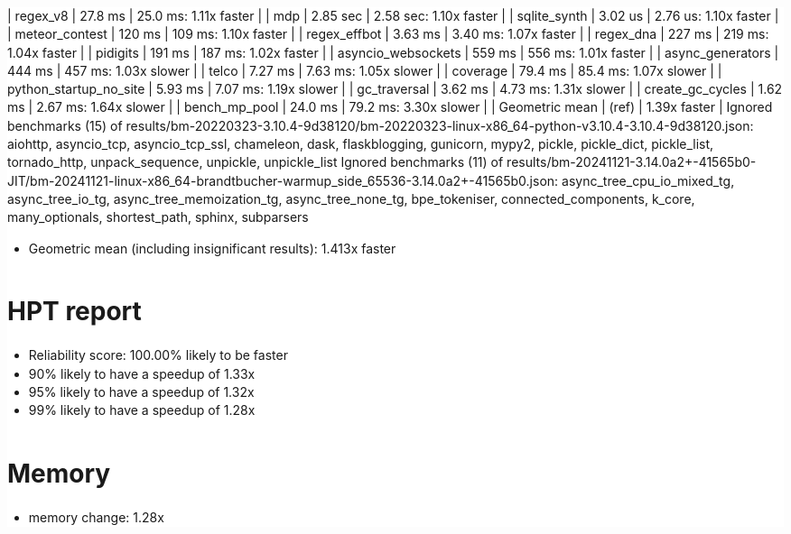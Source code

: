 | regex_v8                 | 27.8 ms                                                | 25.0 ms: 1.11x faster                                                     |
| mdp                      | 2.85 sec                                               | 2.58 sec: 1.10x faster                                                    |
| sqlite_synth             | 3.02 us                                                | 2.76 us: 1.10x faster                                                     |
| meteor_contest           | 120 ms                                                 | 109 ms: 1.10x faster                                                      |
| regex_effbot             | 3.63 ms                                                | 3.40 ms: 1.07x faster                                                     |
| regex_dna                | 227 ms                                                 | 219 ms: 1.04x faster                                                      |
| pidigits                 | 191 ms                                                 | 187 ms: 1.02x faster                                                      |
| asyncio_websockets       | 559 ms                                                 | 556 ms: 1.01x faster                                                      |
| async_generators         | 444 ms                                                 | 457 ms: 1.03x slower                                                      |
| telco                    | 7.27 ms                                                | 7.63 ms: 1.05x slower                                                     |
| coverage                 | 79.4 ms                                                | 85.4 ms: 1.07x slower                                                     |
| python_startup_no_site   | 5.93 ms                                                | 7.07 ms: 1.19x slower                                                     |
| gc_traversal             | 3.62 ms                                                | 4.73 ms: 1.31x slower                                                     |
| create_gc_cycles         | 1.62 ms                                                | 2.67 ms: 1.64x slower                                                     |
| bench_mp_pool            | 24.0 ms                                                | 79.2 ms: 3.30x slower                                                     |
| Geometric mean           | (ref)                                                  | 1.39x faster                                                              |
Ignored benchmarks (15) of results/bm-20220323-3.10.4-9d38120/bm-20220323-linux-x86_64-python-v3.10.4-3.10.4-9d38120.json: aiohttp, asyncio_tcp, asyncio_tcp_ssl, chameleon, dask, flaskblogging, gunicorn, mypy2, pickle, pickle_dict, pickle_list, tornado_http, unpack_sequence, unpickle, unpickle_list
Ignored benchmarks (11) of results/bm-20241121-3.14.0a2+-41565b0-JIT/bm-20241121-linux-x86_64-brandtbucher-warmup_side_65536-3.14.0a2+-41565b0.json: async_tree_cpu_io_mixed_tg, async_tree_io_tg, async_tree_memoization_tg, async_tree_none_tg, bpe_tokeniser, connected_components, k_core, many_optionals, shortest_path, sphinx, subparsers

- Geometric mean (including insignificant results): 1.413x faster
# HPT report

- Reliability score: 100.00% likely to be faster
- 90% likely to have a speedup of 1.33x
- 95% likely to have a speedup of 1.32x
- 99% likely to have a speedup of 1.28x

# Memory
- memory change: 1.28x